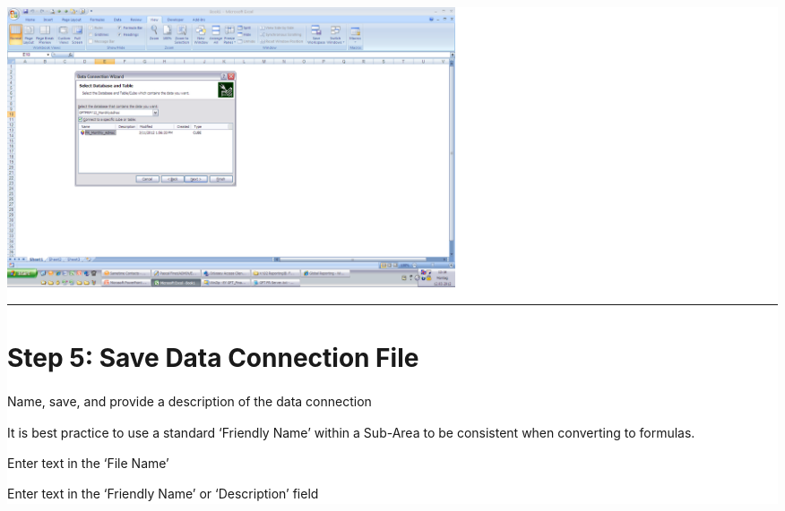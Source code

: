 <img src="img/EY GFT Financial Reporting Training71.png" width=500px />



---

# Step 5: Save Data Connection File

Name\, save\, and provide a description of the data connection

It is best practice to use a standard ‘Friendly Name’ within a Sub\-Area to be consistent when converting to formulas\.

Enter text in the ‘File Name’

Enter text in the ‘Friendly Name’ or ‘Description’ field
